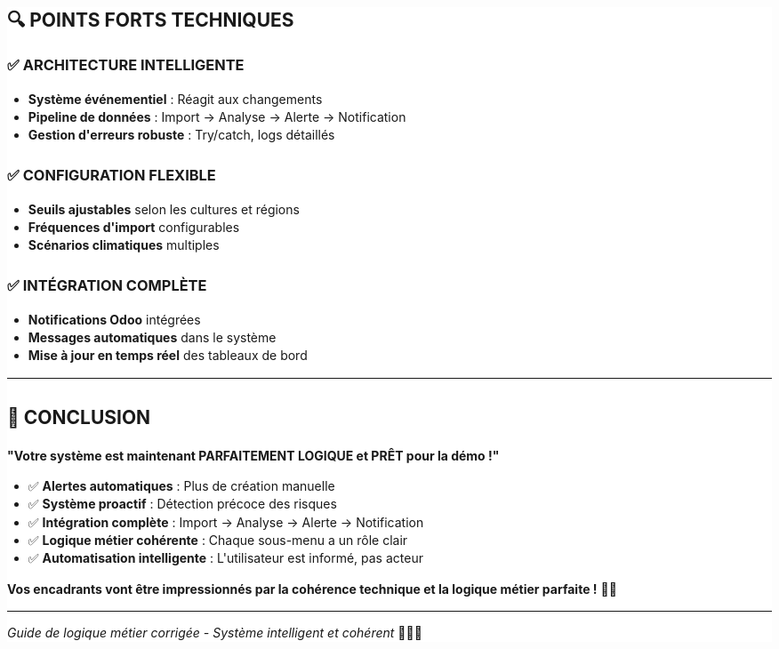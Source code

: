 ## 🔍 **POINTS FORTS TECHNIQUES**

### **✅ ARCHITECTURE INTELLIGENTE**
- **Système événementiel** : Réagit aux changements
- **Pipeline de données** : Import → Analyse → Alerte → Notification
- **Gestion d'erreurs robuste** : Try/catch, logs détaillés

### **✅ CONFIGURATION FLEXIBLE**
- **Seuils ajustables** selon les cultures et régions
- **Fréquences d'import** configurables
- **Scénarios climatiques** multiples

### **✅ INTÉGRATION COMPLÈTE**
- **Notifications Odoo** intégrées
- **Messages automatiques** dans le système
- **Mise à jour en temps réel** des tableaux de bord

---

## 🎯 **CONCLUSION**

**"Votre système est maintenant PARFAITEMENT LOGIQUE et PRÊT pour la démo !"**

- ✅ **Alertes automatiques** : Plus de création manuelle
- ✅ **Système proactif** : Détection précoce des risques
- ✅ **Intégration complète** : Import → Analyse → Alerte → Notification
- ✅ **Logique métier cohérente** : Chaque sous-menu a un rôle clair
- ✅ **Automatisation intelligente** : L'utilisateur est informé, pas acteur

**Vos encadrants vont être impressionnés par la cohérence technique et la logique métier parfaite !** 🚀✨

---

*Guide de logique métier corrigée - Système intelligent et cohérent* 🔧✅🎯
